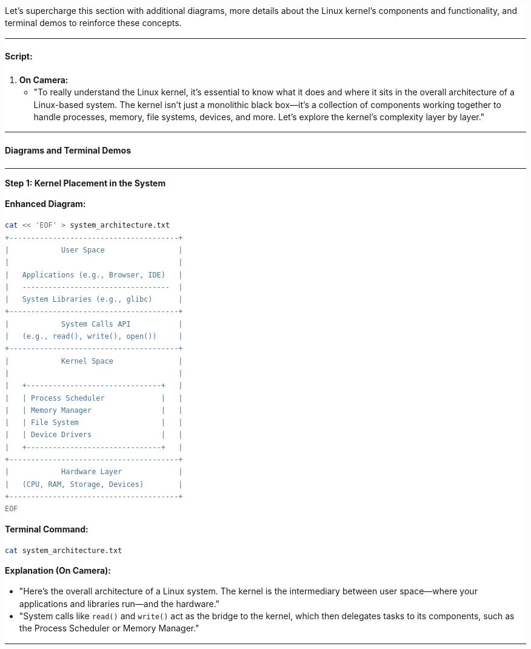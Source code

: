 Let’s supercharge this section with additional diagrams, more details about the Linux kernel’s components and functionality, and terminal demos to reinforce these concepts.

---

#### **Script:**

1. **On Camera:**
   - "To really understand the Linux kernel, it’s essential to know what it does and where it sits in the overall architecture of a Linux-based system. The kernel isn’t just a monolithic black box—it’s a collection of components working together to handle processes, memory, file systems, devices, and more. Let’s explore the kernel’s complexity layer by layer."

---

#### **Diagrams and Terminal Demos**

---

**Step 1: Kernel Placement in the System**

**Enhanced Diagram:**
```bash
cat << 'EOF' > system_architecture.txt
+---------------------------------------+
|            User Space                 |
|                                       |
|   Applications (e.g., Browser, IDE)   |
|   ----------------------------------  |
|   System Libraries (e.g., glibc)      |
+---------------------------------------+
|            System Calls API           |
|   (e.g., read(), write(), open())     |
+---------------------------------------+
|            Kernel Space               |
|                                       |
|   +-------------------------------+   |
|   | Process Scheduler             |   |
|   | Memory Manager                |   |
|   | File System                   |   |
|   | Device Drivers                |   |
|   +-------------------------------+   |
+---------------------------------------+
|            Hardware Layer             |
|   (CPU, RAM, Storage, Devices)        |
+---------------------------------------+
EOF
```

**Terminal Command:**
```bash
cat system_architecture.txt
```

**Explanation (On Camera):**
- "Here’s the overall architecture of a Linux system. The kernel is the intermediary between user space—where your applications and libraries run—and the hardware."
- "System calls like `read()` and `write()` act as the bridge to the kernel, which then delegates tasks to its components, such as the Process Scheduler or Memory Manager."

---